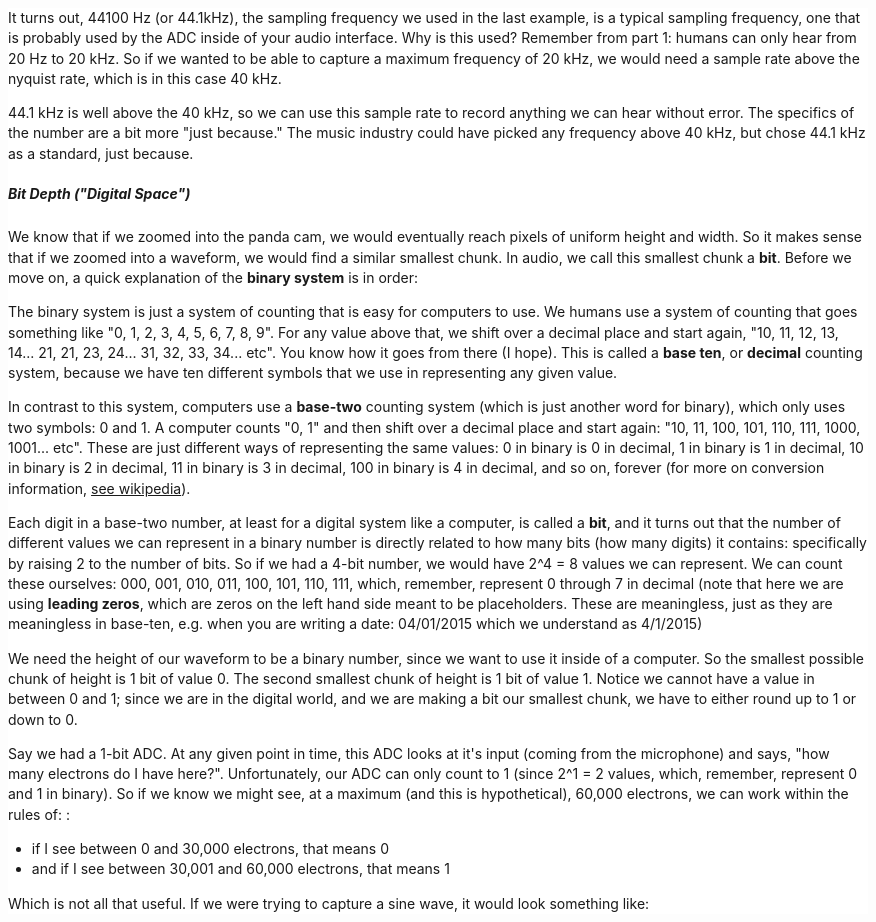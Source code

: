 It turns out, 44100 Hz (or 44.1kHz), the sampling frequency we used in the last example, is a typical sampling frequency, one that is probably used by the ADC inside of your audio interface. Why is this used? Remember from part 1: humans can only hear from 20 Hz to 20 kHz. So if we wanted to be able to capture a maximum frequency of 20 kHz, we would need a sample rate above the nyquist rate, which is in this case 40 kHz. 

44.1 kHz is well above the 40 kHz, so we can use this sample rate to record anything we can hear without error. The specifics of the number are a bit more "just because." The music industry could have picked any frequency above 40 kHz, but chose 44.1 kHz as a standard, just because.

##### Bit Depth ("Digital Space")

We know that if we zoomed into the panda cam, we would eventually reach pixels of uniform height and width. So it makes sense that if we zoomed into a waveform, we would find a similar smallest chunk. In audio, we call this smallest chunk a **bit**. Before we move on, a quick explanation of the **binary system** is in order:

The binary system is just a system of counting that is easy for computers to use. We humans use a system of counting that goes something like "0, 1, 2, 3, 4, 5, 6, 7, 8, 9". For any value above that, we shift over a decimal place and start again, "10, 11, 12, 13, 14... 21, 21, 23, 24... 31, 32, 33, 34... etc". You know how it goes from there (I hope). This is called a **base ten**, or **decimal** counting system, because we have ten different symbols that we use in representing any given value.

In contrast to this system, computers use a **base-two** counting system (which is just another word for binary), which only uses two symbols: 0 and 1. A computer counts "0, 1" and then shift over a decimal place and start again: "10, 11, 100, 101, 110, 111, 1000, 1001... etc". These are just different ways of representing the same values: 0 in binary is 0 in decimal, 1 in binary is 1 in decimal, 10 in binary is 2 in decimal, 11 in binary is 3 in decimal, 100 in binary is 4 in decimal, and so on, forever (for more on conversion information, [see wikipedia](https://en.wikipedia.org/wiki/Binary_number#Counting_in_binary)). 

Each digit in a base-two number, at least for a digital system like a computer, is called a **bit**, and it turns out that the number of different values we can represent in a binary number is directly related to how many bits (how many digits) it contains: specifically by raising 2 to the number of bits. So if we had a 4-bit number, we would have 2^4 = 8 values we can represent. We can count these ourselves: 000, 001, 010, 011, 100, 101, 110, 111, which, remember, represent 0 through 7 in decimal (note that here we are using **leading zeros**, which are zeros on the left hand side meant to be placeholders. These are meaningless, just as they are meaningless in base-ten, e.g. when you are writing a date: 04/01/2015 which we understand as 4/1/2015)

We need the height of our waveform to be a binary number, since we want to use it inside of a computer. So the smallest possible chunk of height is 1 bit of value 0. The second smallest chunk of height is 1 bit of value 1. Notice we cannot have a value in between 0 and 1; since we are in the digital world, and we are making a bit our smallest chunk, we have to either round up to 1 or down to 0. 

Say we had a 1-bit ADC. At any given point in time, this ADC looks at it's input (coming from the microphone) and says, "how many electrons do I have here?". Unfortunately, our ADC can only count to 1 (since 2^1 = 2 values, which, remember, represent 0 and 1 in binary). So if we know we might see, at a maximum (and this is hypothetical), 60,000 electrons, we can work within the rules of: : 

* if I see between 0 and 30,000 electrons, that means 0 
* and if I see between 30,001 and 60,000 electrons, that means 1

Which is not all that useful. If we were trying to capture a sine wave, it would look something like:
